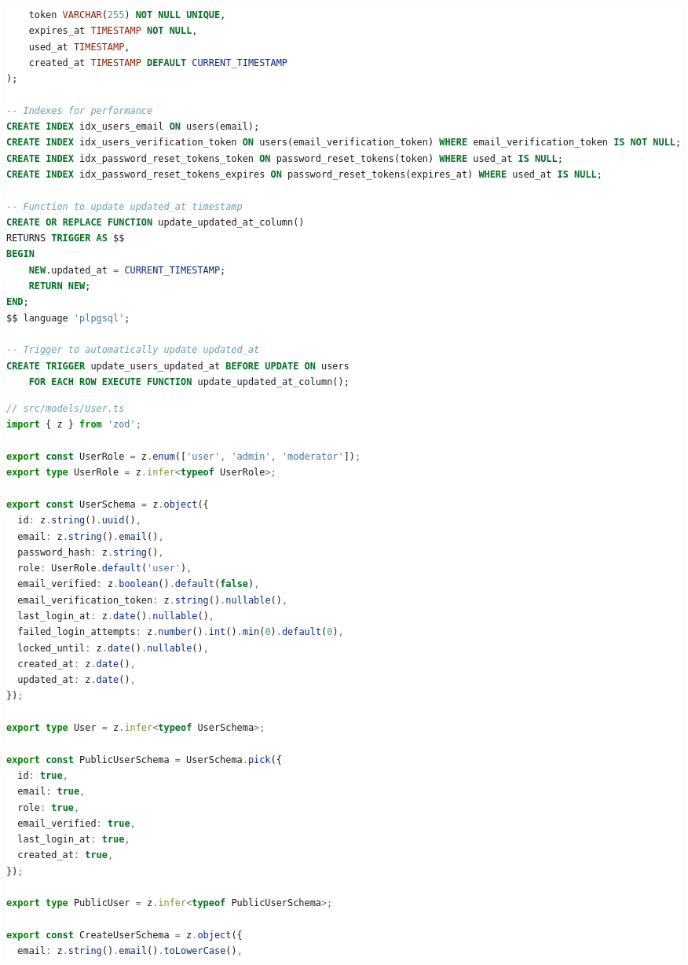 ```sql
    token VARCHAR(255) NOT NULL UNIQUE,
    expires_at TIMESTAMP NOT NULL,
    used_at TIMESTAMP,
    created_at TIMESTAMP DEFAULT CURRENT_TIMESTAMP
);

-- Indexes for performance
CREATE INDEX idx_users_email ON users(email);
CREATE INDEX idx_users_verification_token ON users(email_verification_token) WHERE email_verification_token IS NOT NULL;
CREATE INDEX idx_password_reset_tokens_token ON password_reset_tokens(token) WHERE used_at IS NULL;
CREATE INDEX idx_password_reset_tokens_expires ON password_reset_tokens(expires_at) WHERE used_at IS NULL;

-- Function to update updated_at timestamp
CREATE OR REPLACE FUNCTION update_updated_at_column()
RETURNS TRIGGER AS $$
BEGIN
    NEW.updated_at = CURRENT_TIMESTAMP;
    RETURN NEW;
END;
$$ language 'plpgsql';

-- Trigger to automatically update updated_at
CREATE TRIGGER update_users_updated_at BEFORE UPDATE ON users
    FOR EACH ROW EXECUTE FUNCTION update_updated_at_column();
```

```typescript
// src/models/User.ts
import { z } from 'zod';

export const UserRole = z.enum(['user', 'admin', 'moderator']);
export type UserRole = z.infer<typeof UserRole>;

export const UserSchema = z.object({
  id: z.string().uuid(),
  email: z.string().email(),
  password_hash: z.string(),
  role: UserRole.default('user'),
  email_verified: z.boolean().default(false),
  email_verification_token: z.string().nullable(),
  last_login_at: z.date().nullable(),
  failed_login_attempts: z.number().int().min(0).default(0),
  locked_until: z.date().nullable(),
  created_at: z.date(),
  updated_at: z.date(),
});

export type User = z.infer<typeof UserSchema>;

export const PublicUserSchema = UserSchema.pick({
  id: true,
  email: true,
  role: true,
  email_verified: true,
  last_login_at: true,
  created_at: true,
});

export type PublicUser = z.infer<typeof PublicUserSchema>;

export const CreateUserSchema = z.object({
  email: z.string().email().toLowerCase(),
```